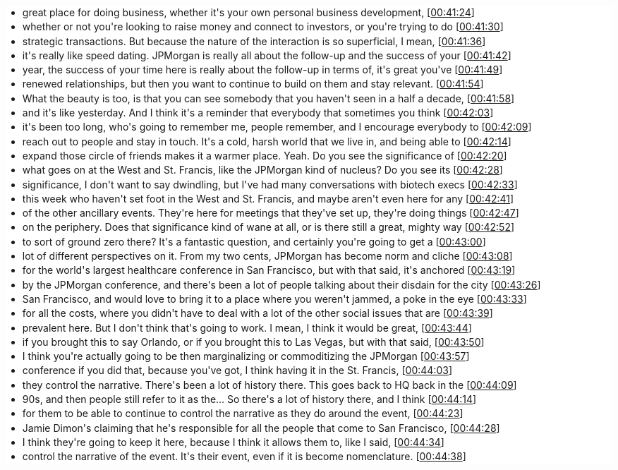 *  great place for doing business, whether it's your own personal business development, [[00:41:24](https://www.youtube.com/watch?v=xnHK2maJZEk&t=2484.56s)]
*  whether or not you're looking to raise money and connect to investors, or you're trying to do [[00:41:30](https://www.youtube.com/watch?v=xnHK2maJZEk&t=2490.32s)]
*  strategic transactions. But because the nature of the interaction is so superficial, I mean, [[00:41:36](https://www.youtube.com/watch?v=xnHK2maJZEk&t=2496.56s)]
*  it's really like speed dating. JPMorgan is really all about the follow-up and the success of your [[00:41:42](https://www.youtube.com/watch?v=xnHK2maJZEk&t=2502.32s)]
*  year, the success of your time here is really about the follow-up in terms of, it's great you've [[00:41:49](https://www.youtube.com/watch?v=xnHK2maJZEk&t=2509.2s)]
*  renewed relationships, but then you want to continue to build on them and stay relevant. [[00:41:54](https://www.youtube.com/watch?v=xnHK2maJZEk&t=2514.08s)]
*  What the beauty is too, is that you can see somebody that you haven't seen in a half a decade, [[00:41:58](https://www.youtube.com/watch?v=xnHK2maJZEk&t=2518.96s)]
*  and it's like yesterday. And I think it's a reminder that everybody that sometimes you think [[00:42:03](https://www.youtube.com/watch?v=xnHK2maJZEk&t=2523.7599999999998s)]
*  it's been too long, who's going to remember me, people remember, and I encourage everybody to [[00:42:09](https://www.youtube.com/watch?v=xnHK2maJZEk&t=2529.2s)]
*  reach out to people and stay in touch. It's a cold, harsh world that we live in, and being able to [[00:42:14](https://www.youtube.com/watch?v=xnHK2maJZEk&t=2534.4s)]
*  expand those circle of friends makes it a warmer place. Yeah. Do you see the significance of [[00:42:20](https://www.youtube.com/watch?v=xnHK2maJZEk&t=2540.72s)]
*  what goes on at the West and St. Francis, like the JPMorgan kind of nucleus? Do you see its [[00:42:28](https://www.youtube.com/watch?v=xnHK2maJZEk&t=2548.48s)]
*  significance, I don't want to say dwindling, but I've had many conversations with biotech execs [[00:42:33](https://www.youtube.com/watch?v=xnHK2maJZEk&t=2553.2799999999997s)]
*  this week who haven't set foot in the West and St. Francis, and maybe aren't even here for any [[00:42:41](https://www.youtube.com/watch?v=xnHK2maJZEk&t=2561.12s)]
*  of the other ancillary events. They're here for meetings that they've set up, they're doing things [[00:42:47](https://www.youtube.com/watch?v=xnHK2maJZEk&t=2567.76s)]
*  on the periphery. Does that significance kind of wane at all, or is there still a great, mighty way [[00:42:52](https://www.youtube.com/watch?v=xnHK2maJZEk&t=2572.8s)]
*  to sort of ground zero there? It's a fantastic question, and certainly you're going to get a [[00:43:00](https://www.youtube.com/watch?v=xnHK2maJZEk&t=2580.8s)]
*  lot of different perspectives on it. From my two cents, JPMorgan has become norm and cliche [[00:43:08](https://www.youtube.com/watch?v=xnHK2maJZEk&t=2588.8s)]
*  for the world's largest healthcare conference in San Francisco, but with that said, it's anchored [[00:43:19](https://www.youtube.com/watch?v=xnHK2maJZEk&t=2599.6800000000003s)]
*  by the JPMorgan conference, and there's been a lot of people talking about their disdain for the city [[00:43:26](https://www.youtube.com/watch?v=xnHK2maJZEk&t=2606.0800000000004s)]
*  San Francisco, and would love to bring it to a place where you weren't jammed, a poke in the eye [[00:43:33](https://www.youtube.com/watch?v=xnHK2maJZEk&t=2613.7599999999998s)]
*  for all the costs, where you didn't have to deal with a lot of the other social issues that are [[00:43:39](https://www.youtube.com/watch?v=xnHK2maJZEk&t=2619.8399999999997s)]
*  prevalent here. But I don't think that's going to work. I mean, I think it would be great, [[00:43:44](https://www.youtube.com/watch?v=xnHK2maJZEk&t=2624.56s)]
*  if you brought this to say Orlando, or if you brought this to Las Vegas, but with that said, [[00:43:50](https://www.youtube.com/watch?v=xnHK2maJZEk&t=2630.48s)]
*  I think you're actually going to be then marginalizing or commoditizing the JPMorgan [[00:43:57](https://www.youtube.com/watch?v=xnHK2maJZEk&t=2637.84s)]
*  conference if you did that, because you've got, I think having it in the St. Francis, [[00:44:03](https://www.youtube.com/watch?v=xnHK2maJZEk&t=2643.6s)]
*  they control the narrative. There's been a lot of history there. This goes back to HQ back in the [[00:44:09](https://www.youtube.com/watch?v=xnHK2maJZEk&t=2649.44s)]
*  90s, and then people still refer to it as the... So there's a lot of history there, and I think [[00:44:14](https://www.youtube.com/watch?v=xnHK2maJZEk&t=2654.16s)]
*  for them to be able to continue to control the narrative as they do around the event, [[00:44:23](https://www.youtube.com/watch?v=xnHK2maJZEk&t=2663.28s)]
*  Jamie Dimon's claiming that he's responsible for all the people that come to San Francisco, [[00:44:28](https://www.youtube.com/watch?v=xnHK2maJZEk&t=2668.08s)]
*  I think they're going to keep it here, because I think it allows them to, like I said, [[00:44:34](https://www.youtube.com/watch?v=xnHK2maJZEk&t=2674.32s)]
*  control the narrative of the event. It's their event, even if it is become nomenclature. [[00:44:38](https://www.youtube.com/watch?v=xnHK2maJZEk&t=2678.4s)]